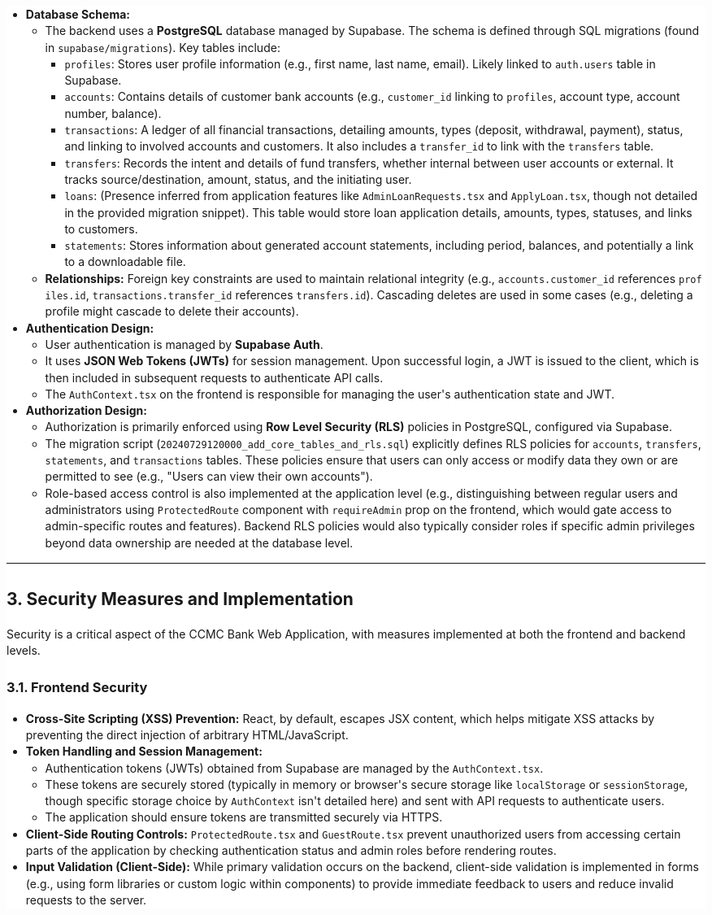 *   **Database Schema:**
    *   The backend uses a **PostgreSQL** database managed by Supabase. The schema is defined through SQL migrations (found in `supabase/migrations`). Key tables include:
        *   `profiles`: Stores user profile information (e.g., first name, last name, email). Likely linked to `auth.users` table in Supabase.
        *   `accounts`: Contains details of customer bank accounts (e.g., `customer_id` linking to `profiles`, account type, account number, balance).
        *   `transactions`: A ledger of all financial transactions, detailing amounts, types (deposit, withdrawal, payment), status, and linking to involved accounts and customers. It also includes a `transfer_id` to link with the `transfers` table.
        *   `transfers`: Records the intent and details of fund transfers, whether internal between user accounts or external. It tracks source/destination, amount, status, and the initiating user.
        *   `loans`: (Presence inferred from application features like `AdminLoanRequests.tsx` and `ApplyLoan.tsx`, though not detailed in the provided migration snippet). This table would store loan application details, amounts, types, statuses, and links to customers.
        *   `statements`: Stores information about generated account statements, including period, balances, and potentially a link to a downloadable file.
    *   **Relationships:** Foreign key constraints are used to maintain relational integrity (e.g., `accounts.customer_id` references `profiles.id`, `transactions.transfer_id` references `transfers.id`). Cascading deletes are used in some cases (e.g., deleting a profile might cascade to delete their accounts).
*   **Authentication Design:**
    *   User authentication is managed by **Supabase Auth**.
    *   It uses **JSON Web Tokens (JWTs)** for session management. Upon successful login, a JWT is issued to the client, which is then included in subsequent requests to authenticate API calls.
    *   The `AuthContext.tsx` on the frontend is responsible for managing the user's authentication state and JWT.
*   **Authorization Design:**
    *   Authorization is primarily enforced using **Row Level Security (RLS)** policies in PostgreSQL, configured via Supabase.
    *   The migration script (`20240729120000_add_core_tables_and_rls.sql`) explicitly defines RLS policies for `accounts`, `transfers`, `statements`, and `transactions` tables. These policies ensure that users can only access or modify data they own or are permitted to see (e.g., "Users can view their own accounts").
    *   Role-based access control is also implemented at the application level (e.g., distinguishing between regular users and administrators using `ProtectedRoute` component with `requireAdmin` prop on the frontend, which would gate access to admin-specific routes and features). Backend RLS policies would also typically consider roles if specific admin privileges beyond data ownership are needed at the database level.

---

## 3. Security Measures and Implementation

Security is a critical aspect of the CCMC Bank Web Application, with measures implemented at both the frontend and backend levels.

### 3.1. Frontend Security

*   **Cross-Site Scripting (XSS) Prevention:** React, by default, escapes JSX content, which helps mitigate XSS attacks by preventing the direct injection of arbitrary HTML/JavaScript.
*   **Token Handling and Session Management:**
    *   Authentication tokens (JWTs) obtained from Supabase are managed by the `AuthContext.tsx`.
    *   These tokens are securely stored (typically in memory or browser's secure storage like `localStorage` or `sessionStorage`, though specific storage choice by `AuthContext` isn't detailed here) and sent with API requests to authenticate users.
    *   The application should ensure tokens are transmitted securely via HTTPS.
*   **Client-Side Routing Controls:** `ProtectedRoute.tsx` and `GuestRoute.tsx` prevent unauthorized users from accessing certain parts of the application by checking authentication status and admin roles before rendering routes.
*   **Input Validation (Client-Side):** While primary validation occurs on the backend, client-side validation is implemented in forms (e.g., using form libraries or custom logic within components) to provide immediate feedback to users and reduce invalid requests to the server.
